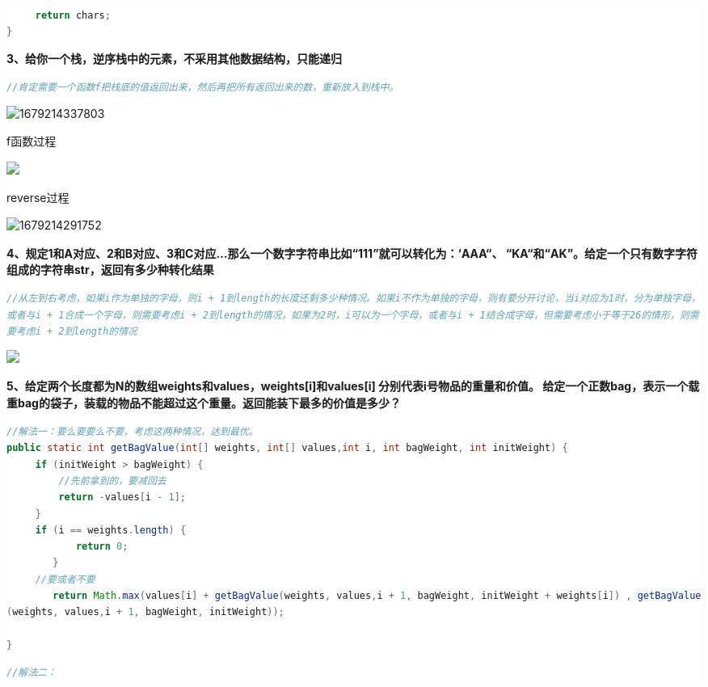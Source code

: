 ```java
     return chars;
}

```

**3、给你一个栈，逆序栈中的元素，不采用其他数据结构，只能递归**

```java
//肯定需要一个函数f把栈底的值返回出来，然后再把所有返回出来的数，重新放入到栈中。

```

![1679214337803](C:\Users\qinfeng\AppData\Roaming\Typora\typora-user-images\1679214337803.png)

f函数过程

![](https://s3.bmp.ovh/imgs/2023/03/19/f43f5eee062895f8.png)

reverse过程

![1679214291752](C:\Users\qinfeng\AppData\Roaming\Typora\typora-user-images\1679214291752.png)

**4、规定1和A对应、2和B对应、3和C对应…那么一个数字字符串比如“111”就可以转化为：‘AAA“、 “KA“和“AK”。给定一个只有数字字符组成的字符串str，返回有多少种转化结果**

```java
//从左到右考虑，如果i作为单独的字母，则i + 1到length的长度还剩多少种情况。如果i不作为单独的字母，则有要分开讨论，当i对应为1时，分为单独字母，或者与i + 1合成一个字母，则需要考虑i + 2到length的情况，如果为2时，i可以为一个字母，或者与i + 1结合成字母，但需要考虑小于等于26的情形，则需要考虑i + 2到length的情况

```

![](https://s3.bmp.ovh/imgs/2023/03/19/8e986c1894fd70d9.png)

**5、给定两个长度都为N的数组weights和values，weights[i]和values[i] 分别代表i号物品的重量和价值。 给定一个正数bag，表示一个载重bag的袋子，装载的物品不能超过这个重量。返回能装下最多的价值是多少？**

```java
//解法一：要么要要么不要，考虑这两种情况，达到最优。
public static int getBagValue(int[] weights, int[] values,int i, int bagWeight, int initWeight) {
     if (initWeight > bagWeight) {
         //先前拿到的，要减回去
         return -values[i - 1];
     }
     if (i == weights.length) {
            return 0;
        }
     //要或者不要
        return Math.max(values[i] + getBagValue(weights, values,i + 1, bagWeight, initWeight + weights[i]) , getBagValue(weights, values,i + 1, bagWeight, initWeight));

}

```

```java
//解法二：

```
